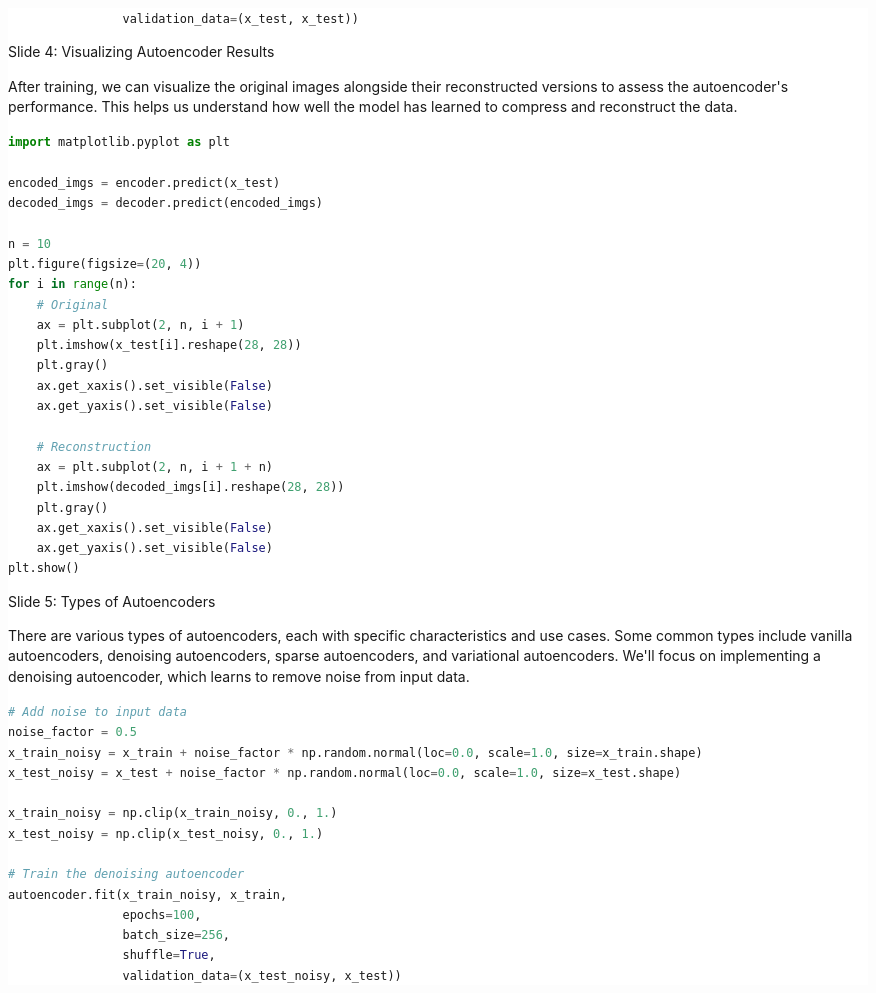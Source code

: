 ```python
                validation_data=(x_test, x_test))
```

Slide 4: Visualizing Autoencoder Results

After training, we can visualize the original images alongside their reconstructed versions to assess the autoencoder's performance. This helps us understand how well the model has learned to compress and reconstruct the data.

```python
import matplotlib.pyplot as plt

encoded_imgs = encoder.predict(x_test)
decoded_imgs = decoder.predict(encoded_imgs)

n = 10
plt.figure(figsize=(20, 4))
for i in range(n):
    # Original
    ax = plt.subplot(2, n, i + 1)
    plt.imshow(x_test[i].reshape(28, 28))
    plt.gray()
    ax.get_xaxis().set_visible(False)
    ax.get_yaxis().set_visible(False)
    
    # Reconstruction
    ax = plt.subplot(2, n, i + 1 + n)
    plt.imshow(decoded_imgs[i].reshape(28, 28))
    plt.gray()
    ax.get_xaxis().set_visible(False)
    ax.get_yaxis().set_visible(False)
plt.show()
```

Slide 5: Types of Autoencoders

There are various types of autoencoders, each with specific characteristics and use cases. Some common types include vanilla autoencoders, denoising autoencoders, sparse autoencoders, and variational autoencoders. We'll focus on implementing a denoising autoencoder, which learns to remove noise from input data.

```python
# Add noise to input data
noise_factor = 0.5
x_train_noisy = x_train + noise_factor * np.random.normal(loc=0.0, scale=1.0, size=x_train.shape)
x_test_noisy = x_test + noise_factor * np.random.normal(loc=0.0, scale=1.0, size=x_test.shape)

x_train_noisy = np.clip(x_train_noisy, 0., 1.)
x_test_noisy = np.clip(x_test_noisy, 0., 1.)

# Train the denoising autoencoder
autoencoder.fit(x_train_noisy, x_train,
                epochs=100,
                batch_size=256,
                shuffle=True,
                validation_data=(x_test_noisy, x_test))
```
